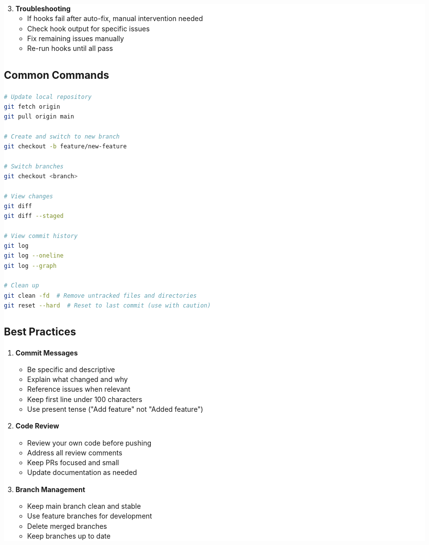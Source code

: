 3. **Troubleshooting**
   - If hooks fail after auto-fix, manual intervention needed
   - Check hook output for specific issues
   - Fix remaining issues manually
   - Re-run hooks until all pass

## Common Commands

```bash
# Update local repository
git fetch origin
git pull origin main

# Create and switch to new branch
git checkout -b feature/new-feature

# Switch branches
git checkout <branch>

# View changes
git diff
git diff --staged

# View commit history
git log
git log --oneline
git log --graph

# Clean up
git clean -fd  # Remove untracked files and directories
git reset --hard  # Reset to last commit (use with caution)
```

## Best Practices

1. **Commit Messages**
   - Be specific and descriptive
   - Explain what changed and why
   - Reference issues when relevant
   - Keep first line under 100 characters
   - Use present tense ("Add feature" not "Added feature")

2. **Code Review**
   - Review your own code before pushing
   - Address all review comments
   - Keep PRs focused and small
   - Update documentation as needed

3. **Branch Management**
   - Keep main branch clean and stable
   - Use feature branches for development
   - Delete merged branches
   - Keep branches up to date
